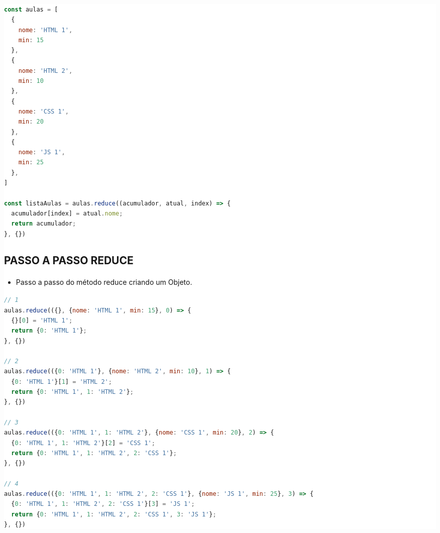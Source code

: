 ~~~javascript
const aulas = [
  {
    nome: 'HTML 1',
    min: 15
  },
  {
    nome: 'HTML 2',
    min: 10
  },
  {
    nome: 'CSS 1',
    min: 20
  },
  {
    nome: 'JS 1',
    min: 25
  },
]

const listaAulas = aulas.reduce((acumulador, atual, index) => {
  acumulador[index] = atual.nome;
  return acumulador;
}, {})
~~~

## PASSO A PASSO REDUCE

* Passo a passo do método reduce criando um Objeto.

~~~javascript
// 1
aulas.reduce(({}, {nome: 'HTML 1', min: 15}, 0) => {
  {}[0] = 'HTML 1';
  return {0: 'HTML 1'};
}, {})

// 2
aulas.reduce(({0: 'HTML 1'}, {nome: 'HTML 2', min: 10}, 1) => {
  {0: 'HTML 1'}[1] = 'HTML 2';
  return {0: 'HTML 1', 1: 'HTML 2'};
}, {})

// 3
aulas.reduce(({0: 'HTML 1', 1: 'HTML 2'}, {nome: 'CSS 1', min: 20}, 2) => {
  {0: 'HTML 1', 1: 'HTML 2'}[2] = 'CSS 1';
  return {0: 'HTML 1', 1: 'HTML 2', 2: 'CSS 1'};
}, {})

// 4
aulas.reduce(({0: 'HTML 1', 1: 'HTML 2', 2: 'CSS 1'}, {nome: 'JS 1', min: 25}, 3) => {
  {0: 'HTML 1', 1: 'HTML 2', 2: 'CSS 1'}[3] = 'JS 1';
  return {0: 'HTML 1', 1: 'HTML 2', 2: 'CSS 1', 3: 'JS 1'};
}, {})
~~~
